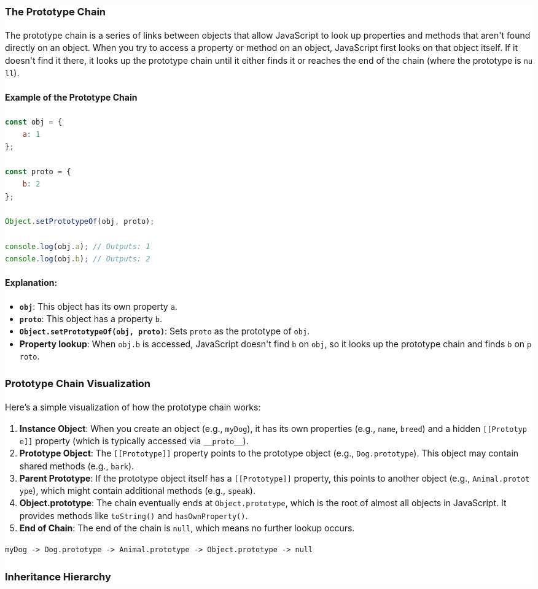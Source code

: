 ### The Prototype Chain

The prototype chain is a series of links between objects that allow JavaScript to look up properties and methods that aren't found directly on an object. When you try to access a property or method on an object, JavaScript first looks on that object itself. If it doesn't find it there, it looks up the prototype chain until it either finds it or reaches the end of the chain (where the prototype is `null`).

#### Example of the Prototype Chain

```javascript
const obj = {
    a: 1
};

const proto = {
    b: 2
};

Object.setPrototypeOf(obj, proto);

console.log(obj.a); // Outputs: 1
console.log(obj.b); // Outputs: 2
```

#### Explanation:
- **`obj`**: This object has its own property `a`.
- **`proto`**: This object has a property `b`.
- **`Object.setPrototypeOf(obj, proto)`**: Sets `proto` as the prototype of `obj`.
- **Property lookup**: When `obj.b` is accessed, JavaScript doesn't find `b` on `obj`, so it looks up the prototype chain and finds `b` on `proto`.

### Prototype Chain Visualization

Here’s a simple visualization of how the prototype chain works:

1. **Instance Object**: When you create an object (e.g., `myDog`), it has its own properties (e.g., `name`, `breed`) and a hidden `[[Prototype]]` property (which is typically accessed via `__proto__`).
2. **Prototype Object**: The `[[Prototype]]` property points to the prototype object (e.g., `Dog.prototype`). This object may contain shared methods (e.g., `bark`).
3. **Parent Prototype**: If the prototype object itself has a `[[Prototype]]` property, this points to another object (e.g., `Animal.prototype`), which might contain additional methods (e.g., `speak`).
4. **Object.prototype**: The chain eventually ends at `Object.prototype`, which is the root of almost all objects in JavaScript. It provides methods like `toString()` and `hasOwnProperty()`.
5. **End of Chain**: The end of the chain is `null`, which means no further lookup occurs.

```plaintext
myDog -> Dog.prototype -> Animal.prototype -> Object.prototype -> null
```

### Inheritance Hierarchy
